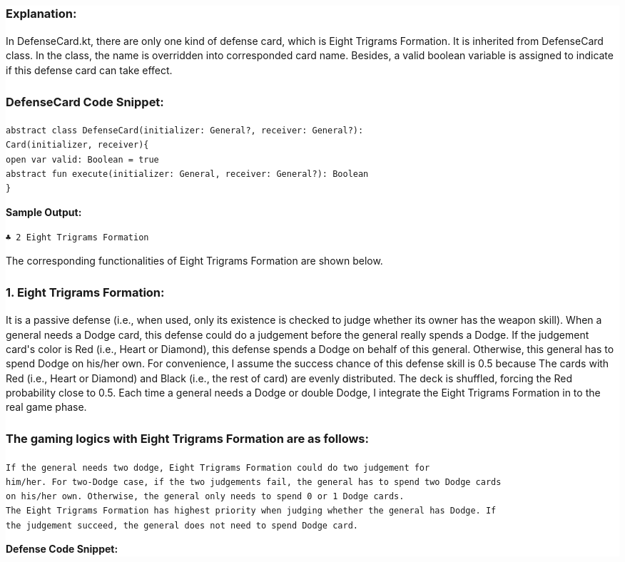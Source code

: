 ### Explanation:

In DefenseCard.kt, there are only one kind of defense card, which is Eight Trigrams Formation. It is
inherited from DefenseCard class.
In the class, the name is overridden into corresponded card name.
Besides, a valid boolean variable is assigned to indicate if this defense card can take effect.

### DefenseCard Code Snippet:

```
abstract class DefenseCard(initializer: General?, receiver: General?):
Card(initializer, receiver){
open var valid: Boolean = true
abstract fun execute(initializer: General, receiver: General?): Boolean
}
```
**Sample Output:**

```
♣ 2 Eight Trigrams Formation
```

The corresponding functionalities of Eight Trigrams Formation are shown below.

### 1. Eight Trigrams Formation:

It is a passive defense (i.e., when used, only its existence is checked to judge whether its owner has the
weapon skill).
When a general needs a Dodge card, this defense could do a judgement before the general really spends a
Dodge. If the judgement card's color is Red (i.e., Heart or Diamond), this defense spends a Dodge on behalf of
this general. Otherwise, this general has to spend Dodge on his/her own.
For convenience, I assume the success chance of this defense skill is 0.5 because
The cards with Red (i.e., Heart or Diamond) and Black (i.e., the rest of card) are evenly distributed.
The deck is shuffled, forcing the Red probability close to 0.5.
Each time a general needs a Dodge or double Dodge, I integrate the Eight Trigrams Formation in to the real
game phase.

### The gaming logics with Eight Trigrams Formation are as follows:

```
If the general needs two dodge, Eight Trigrams Formation could do two judgement for
him/her. For two-Dodge case, if the two judgements fail, the general has to spend two Dodge cards
on his/her own. Otherwise, the general only needs to spend 0 or 1 Dodge cards.
The Eight Trigrams Formation has highest priority when judging whether the general has Dodge. If
the judgement succeed, the general does not need to spend Dodge card.
```
**Defense Code Snippet:**
